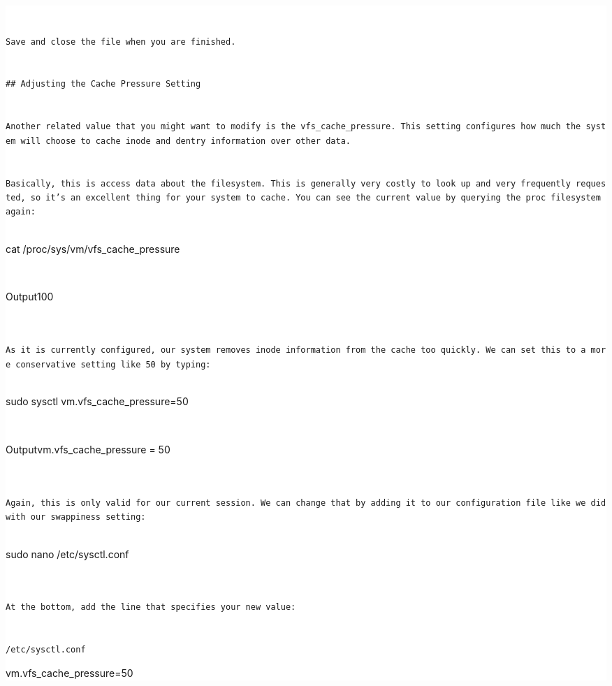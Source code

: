 ```


Save and close the file when you are finished.


## Adjusting the Cache Pressure Setting


Another related value that you might want to modify is the vfs_cache_pressure. This setting configures how much the system will choose to cache inode and dentry information over other data.


Basically, this is access data about the filesystem. This is generally very costly to look up and very frequently requested, so it’s an excellent thing for your system to cache. You can see the current value by querying the proc filesystem again:


```
cat /proc/sys/vm/vfs_cache_pressure


```


```
Output100

```


As it is currently configured, our system removes inode information from the cache too quickly. We can set this to a more conservative setting like 50 by typing:


```
sudo sysctl vm.vfs_cache_pressure=50


```


```
Outputvm.vfs_cache_pressure = 50

```


Again, this is only valid for our current session. We can change that by adding it to our configuration file like we did with our swappiness setting:


```
sudo nano /etc/sysctl.conf


```


At the bottom, add the line that specifies your new value:


/etc/sysctl.conf
```
vm.vfs_cache_pressure=50
